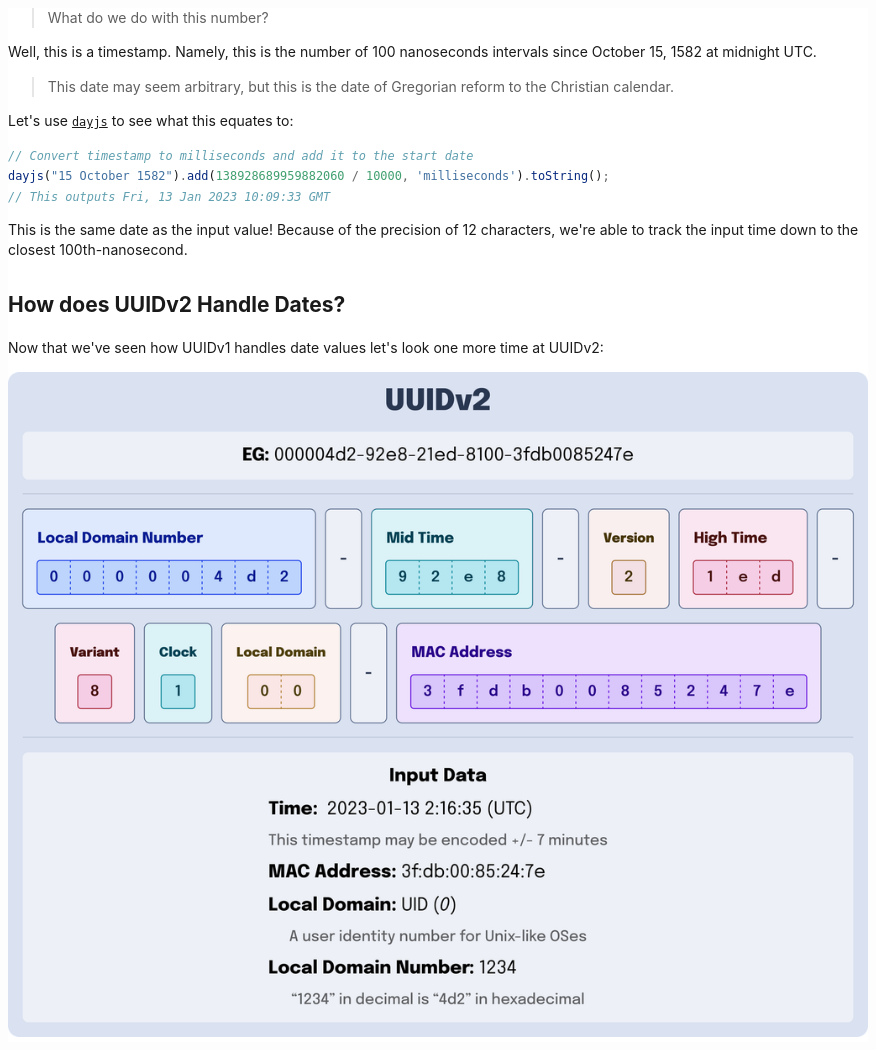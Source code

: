 > What do we do with this number?

Well, this is a timestamp. Namely, this is the number of 100 nanoseconds intervals since October 15, 1582 at midnight UTC.

> This date may seem arbitrary, but this is the date of Gregorian reform to the Christian calendar.

Let's use [`dayjs`](https://day.js.org) to see what this equates to:

```javascript
// Convert timestamp to milliseconds and add it to the start date
dayjs("15 October 1582").add(138928689959882060 / 10000, 'milliseconds').toString();
// This outputs Fri, 13 Jan 2023 10:09:33 GMT
```

This is the same date as the input value! Because of the precision of 12 characters, we're able to track the input time down to the closest 100th-nanosecond.

## How does UUIDv2 Handle Dates?

Now that we've seen how UUIDv1 handles date values let's look one more time at UUIDv2:

![The example UUIDv2 is "000004d2-92e8-21ed-8100-3fdb0085247e"](./UUIDv2.svg)
